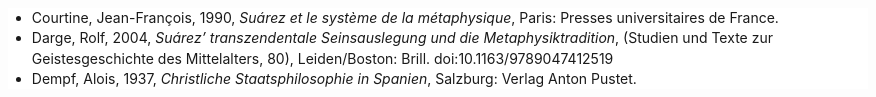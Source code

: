 * Courtine, Jean-François, 1990, *Suárez et le système de la métaphysique*, Paris: Presses universitaires de France.
* Darge, Rolf, 2004, *Suárez’ transzendentale Seinsauslegung und die Metaphysiktradition*, (Studien und Texte zur Geistesgeschichte des Mittelalters, 80), Leiden/Boston: Brill. doi:10.1163/9789047412519
* Dempf, Alois, 1937, *Christliche Staatsphilosophie in Spanien*, Salzburg: Verlag Anton Pustet.
